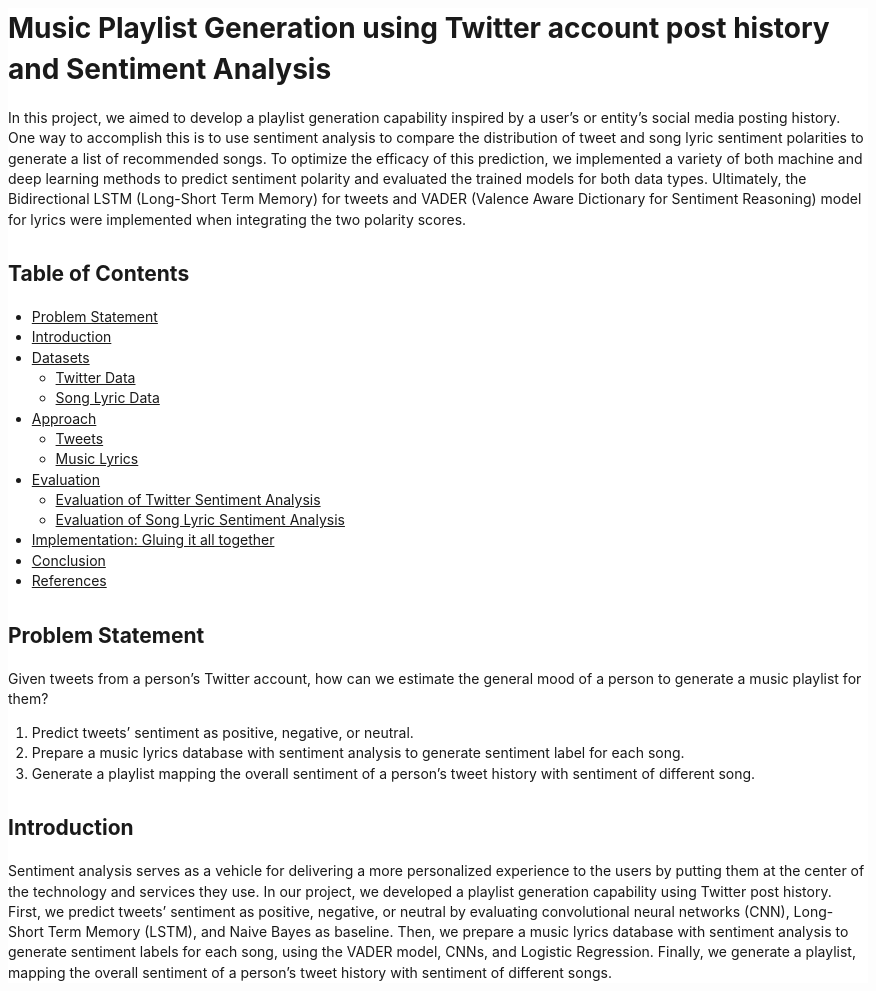 # Music Playlist Generation using Twitter account post history and Sentiment Analysis

In this project, we aimed to develop a playlist generation capability inspired by a user’s or entity’s social media posting history. One way to accomplish this is to use sentiment analysis to compare the distribution of tweet and song lyric sentiment polarities to generate a list of recommended songs. To optimize the efficacy of this prediction, we implemented a variety of both machine and deep learning methods to predict sentiment polarity and evaluated the trained models for both data types. Ultimately, the Bidirectional LSTM (Long-Short Term Memory) for tweets and VADER (Valence Aware Dictionary for Sentiment Reasoning) model for lyrics were implemented when integrating the two polarity scores.

## Table of Contents

- [Problem Statement](#problem-statement)
- [Introduction](#introduction)
- [Datasets](#datasets)
  - [Twitter Data](#twitter-data)
  - [Song Lyric Data](#song-lyric-data)
- [Approach](#approach)
  - [Tweets](#tweets)
  - [Music Lyrics](#music-lyrics)
- [Evaluation](#evaluation)
  - [Evaluation of Twitter Sentiment Analysis](#evaluation-of-twitter-sentiment-analysis)
  - [Evaluation of Song Lyric Sentiment Analysis](#evaluation-of-song-lyric-sentiment-analysis)
- [Implementation: Gluing it all together](#implementation-gluing-it-all-together)
- [Conclusion](#conclusion)
- [References](#references)
  

## Problem Statement

Given tweets from a person’s Twitter account, how can we estimate the general mood of a person to generate a music playlist for them? 
1. Predict tweets’ sentiment as positive, negative, or neutral.
2. Prepare a music lyrics database with sentiment analysis to generate sentiment label for each song.
3. Generate a playlist mapping the overall sentiment of a person’s tweet history with sentiment of different song.

## Introduction

Sentiment analysis serves as a vehicle for delivering a more personalized experience to the users by putting them at the center of the technology and services they use. In our project, we developed a playlist generation capability using Twitter post history. First, we predict tweets’ sentiment as positive, negative, or neutral by evaluating convolutional neural networks (CNN), Long-Short Term Memory (LSTM), and Naive Bayes as baseline. Then, we prepare a music lyrics database with sentiment analysis to generate sentiment labels for each song, using the VADER model, CNNs, and Logistic Regression. Finally, we generate a playlist, mapping the overall sentiment of a person’s tweet history with sentiment of different songs.
